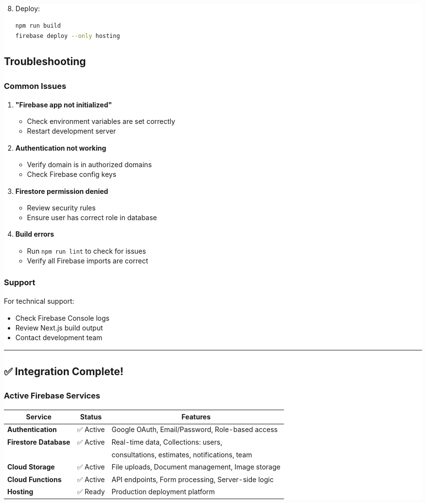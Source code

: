 8. Deploy:

   ```bash
   npm run build
   firebase deploy --only hosting
   ```

## Troubleshooting

### Common Issues

1. **"Firebase app not initialized"**
   - Check environment variables are set correctly
   - Restart development server

2. **Authentication not working**
   - Verify domain is in authorized domains
   - Check Firebase config keys

3. **Firestore permission denied**
   - Review security rules
   - Ensure user has correct role in database

4. **Build errors**
   - Run `npm run lint` to check for issues
   - Verify all Firebase imports are correct

### Support

For technical support:

- Check Firebase Console logs
- Review Next.js build output
- Contact development team

---

## ✅ **Integration Complete!**

### Active Firebase Services

| Service                | Status    | Features                                          |
| ---------------------- | --------- | ------------------------------------------------- |
| **Authentication**     | ✅ Active | Google OAuth, Email/Password, Role-based access   |
| **Firestore Database** | ✅ Active | Real-time data, Collections: users,               |
|                        |           | consultations, estimates, notifications, team     |
| **Cloud Storage**      | ✅ Active | File uploads, Document management, Image storage  |
| **Cloud Functions**    | ✅ Active | API endpoints, Form processing, Server-side logic |
| **Hosting**            | ✅ Ready  | Production deployment platform                    |

